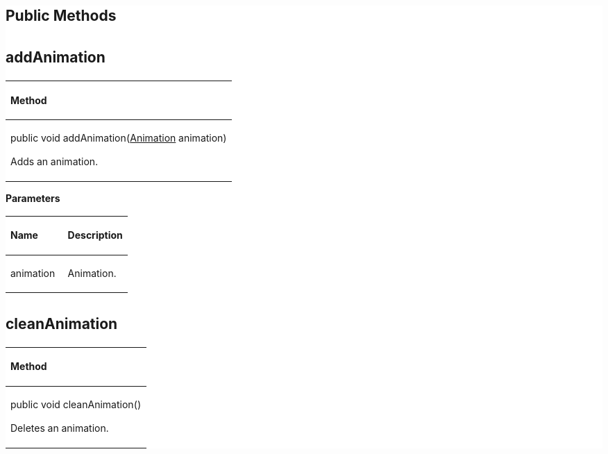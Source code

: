 ## Public Methods<a name="section178075662915"></a>

## addAnimation<a name="section139034209334"></a>

<a name="table10903192019338"></a>
<table><thead align="left"><tr id="row6904182014332"><th class="cellrowborder" valign="top" width="100%" id="mcps1.1.2.1.1"><p id="p179041820183316"><a name="p179041820183316"></a><a name="p179041820183316"></a>Method</p>
</th>
</tr>
</thead>
<tbody><tr id="row129041220123310"><td class="cellrowborder" valign="top" width="100%" headers="mcps1.1.2.1.1 "><p id="p16904820163315"><a name="p16904820163315"></a><a name="p16904820163315"></a>public void addAnimation(<a href="animation.md">Animation</a> animation)</p>
<p id="p199048208333"><a name="p199048208333"></a><a name="p199048208333"></a>Adds an animation.</p>
</td>
</tr>
</tbody>
</table>

**Parameters**

<a name="table1590442063319"></a>
<table><thead align="left"><tr id="row17904182017334"><th class="cellrowborder" valign="top" width="47%" id="mcps1.1.3.1.1"><p id="p190402010333"><a name="p190402010333"></a><a name="p190402010333"></a>Name</p>
</th>
<th class="cellrowborder" valign="top" width="53%" id="mcps1.1.3.1.2"><p id="p1690472010336"><a name="p1690472010336"></a><a name="p1690472010336"></a>Description</p>
</th>
</tr>
</thead>
<tbody><tr id="row15904820183317"><td class="cellrowborder" valign="top" width="47%" headers="mcps1.1.3.1.1 "><p id="p1790419208337"><a name="p1790419208337"></a><a name="p1790419208337"></a>animation</p>
</td>
<td class="cellrowborder" valign="top" width="53%" headers="mcps1.1.3.1.2 "><p id="p109047208337"><a name="p109047208337"></a><a name="p109047208337"></a>Animation.</p>
</td>
</tr>
</tbody>
</table>

## cleanAnimation<a name="section1026262293513"></a>

<a name="table1026212219351"></a>
<table><thead align="left"><tr id="row16262822103510"><th class="cellrowborder" valign="top" width="100%" id="mcps1.1.2.1.1"><p id="p0262192220356"><a name="p0262192220356"></a><a name="p0262192220356"></a>Method</p>
</th>
</tr>
</thead>
<tbody><tr id="row16262102233510"><td class="cellrowborder" valign="top" width="100%" headers="mcps1.1.2.1.1 "><p id="p72623229359"><a name="p72623229359"></a><a name="p72623229359"></a>public void cleanAnimation()</p>
<p id="p626216223355"><a name="p626216223355"></a><a name="p626216223355"></a>Deletes an animation.</p>
</td>
</tr>
</tbody>
</table>
